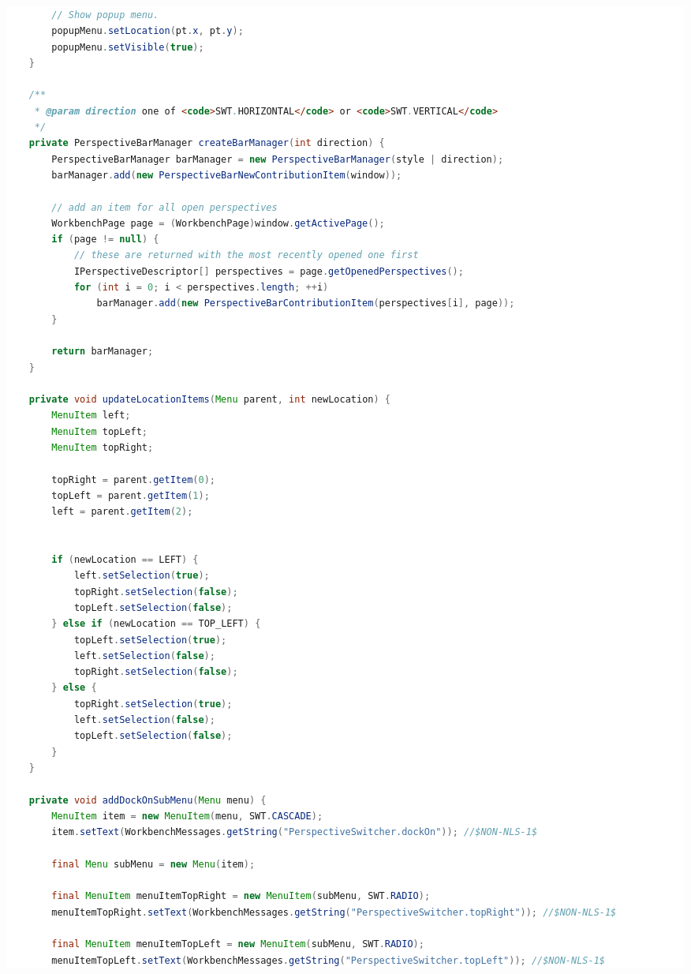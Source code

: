 ```java
		// Show popup menu.
		popupMenu.setLocation(pt.x, pt.y);
		popupMenu.setVisible(true);
	}

	/**
	 * @param direction one of <code>SWT.HORIZONTAL</code> or <code>SWT.VERTICAL</code>
	 */
	private PerspectiveBarManager createBarManager(int direction) {
	    PerspectiveBarManager barManager = new PerspectiveBarManager(style | direction);
	    barManager.add(new PerspectiveBarNewContributionItem(window));

		// add an item for all open perspectives
		WorkbenchPage page = (WorkbenchPage)window.getActivePage();
		if (page != null) {
		    // these are returned with the most recently opened one first
			IPerspectiveDescriptor[] perspectives = page.getOpenedPerspectives();
			for (int i = 0; i < perspectives.length; ++i)
			    barManager.add(new PerspectiveBarContributionItem(perspectives[i], page));
		}

	    return barManager;
	}
	
	private void updateLocationItems(Menu parent, int newLocation) {
		MenuItem left;
		MenuItem topLeft;
		MenuItem topRight;
		
		topRight = parent.getItem(0);
		topLeft = parent.getItem(1);
		left = parent.getItem(2);
		
		
		if (newLocation == LEFT) {
			left.setSelection(true);
			topRight.setSelection(false);
			topLeft.setSelection(false);			
		} else if (newLocation == TOP_LEFT) {
			topLeft.setSelection(true);
			left.setSelection(false);
			topRight.setSelection(false);
		} else {
			topRight.setSelection(true);
			left.setSelection(false);
			topLeft.setSelection(false);
		}
	}

	private void addDockOnSubMenu(Menu menu) {
	    MenuItem item = new MenuItem(menu, SWT.CASCADE);
	    item.setText(WorkbenchMessages.getString("PerspectiveSwitcher.dockOn")); //$NON-NLS-1$

	    final Menu subMenu = new Menu(item);

		final MenuItem menuItemTopRight = new MenuItem(subMenu, SWT.RADIO);
		menuItemTopRight.setText(WorkbenchMessages.getString("PerspectiveSwitcher.topRight")); //$NON-NLS-1$
		
		final MenuItem menuItemTopLeft = new MenuItem(subMenu, SWT.RADIO);
		menuItemTopLeft.setText(WorkbenchMessages.getString("PerspectiveSwitcher.topLeft")); //$NON-NLS-1$

```